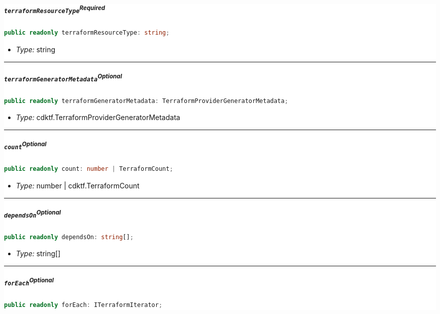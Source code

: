 ##### `terraformResourceType`<sup>Required</sup> <a name="terraformResourceType" id="@cdktf/provider-opentelekomcloud.dataOpentelekomcloudCbrBackupIdsV3.DataOpentelekomcloudCbrBackupIdsV3.property.terraformResourceType"></a>

```typescript
public readonly terraformResourceType: string;
```

- *Type:* string

---

##### `terraformGeneratorMetadata`<sup>Optional</sup> <a name="terraformGeneratorMetadata" id="@cdktf/provider-opentelekomcloud.dataOpentelekomcloudCbrBackupIdsV3.DataOpentelekomcloudCbrBackupIdsV3.property.terraformGeneratorMetadata"></a>

```typescript
public readonly terraformGeneratorMetadata: TerraformProviderGeneratorMetadata;
```

- *Type:* cdktf.TerraformProviderGeneratorMetadata

---

##### `count`<sup>Optional</sup> <a name="count" id="@cdktf/provider-opentelekomcloud.dataOpentelekomcloudCbrBackupIdsV3.DataOpentelekomcloudCbrBackupIdsV3.property.count"></a>

```typescript
public readonly count: number | TerraformCount;
```

- *Type:* number | cdktf.TerraformCount

---

##### `dependsOn`<sup>Optional</sup> <a name="dependsOn" id="@cdktf/provider-opentelekomcloud.dataOpentelekomcloudCbrBackupIdsV3.DataOpentelekomcloudCbrBackupIdsV3.property.dependsOn"></a>

```typescript
public readonly dependsOn: string[];
```

- *Type:* string[]

---

##### `forEach`<sup>Optional</sup> <a name="forEach" id="@cdktf/provider-opentelekomcloud.dataOpentelekomcloudCbrBackupIdsV3.DataOpentelekomcloudCbrBackupIdsV3.property.forEach"></a>

```typescript
public readonly forEach: ITerraformIterator;
```
